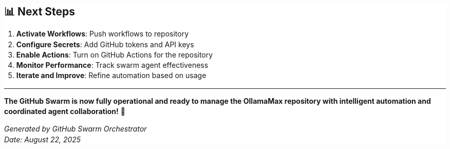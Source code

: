 ## 📊 Next Steps

1. **Activate Workflows**: Push workflows to repository
2. **Configure Secrets**: Add GitHub tokens and API keys
3. **Enable Actions**: Turn on GitHub Actions for the repository
4. **Monitor Performance**: Track swarm agent effectiveness
5. **Iterate and Improve**: Refine automation based on usage

---

**The GitHub Swarm is now fully operational and ready to manage the OllamaMax repository with intelligent automation and coordinated agent collaboration!** 🚀

*Generated by GitHub Swarm Orchestrator*  
*Date: August 22, 2025*